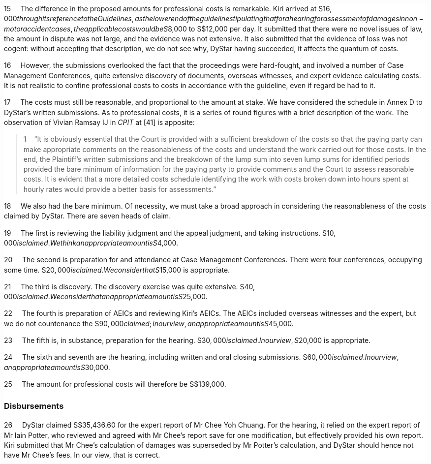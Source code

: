 15     The difference in the proposed amounts for professional costs is remarkable. Kiri arrived at S$16,000 through its reference to the Guidelines, as the lower end of the guideline stipulating that for a hearing for assessment of damages in non-motor accident cases, the applicable costs would be S$8,000 to S$12,000 per day. It submitted that there were no novel issues of law, the amount in dispute was not large, and the evidence was not extensive. It also submitted that the evidence of loss was not cogent: without accepting that description, we do not see why, DyStar having succeeded, it affects the quantum of costs.

16     However, the submissions overlooked the fact that the proceedings were hard-fought, and involved a number of Case Management Conferences, quite extensive discovery of documents, overseas witnesses, and expert evidence calculating costs. It is not realistic to confine professional costs to costs in accordance with the guideline, even if regard be had to it.

17     The costs must still be reasonable, and proportional to the amount at stake. We have considered the schedule in Annex D to DyStar’s written submissions. As to professional costs, it is a series of round figures with a brief description of the work. The observation of Vivian Ramsay IJ in _CPIT_ at \[41\] is apposite:

> 1    “It is obviously essential that the Court is provided with a sufficient breakdown of the costs so that the paying party can make appropriate comments on the reasonableness of the costs and understand the work carried out for those costs. In the end, the Plaintiff’s written submissions and the breakdown of the lump sum into seven lump sums for identified periods provided the bare minimum of information for the paying party to provide comments and the Court to assess reasonable costs. It is evident that a more detailed costs schedule identifying the work with costs broken down into hours spent at hourly rates would provide a better basis for assessments.”

18     We also had the bare minimum. Of necessity, we must take a broad approach in considering the reasonableness of the costs claimed by DyStar. There are seven heads of claim.

19     The first is reviewing the liability judgment and the appeal judgment, and taking instructions. S$10,000 is claimed. We think an appropriate amount is S$4,000.

20     The second is preparation for and attendance at Case Management Conferences. There were four conferences, occupying some time. S$20,000 is claimed. We consider that S$15,000 is appropriate.

21     The third is discovery. The discovery exercise was quite extensive. S$40,000 is claimed. We consider that an appropriate amount is S$25,000.

22     The fourth is preparation of AEICs and reviewing Kiri’s AEICs. The AEICs included overseas witnesses and the expert, but we do not countenance the S$90,000 claimed; in our view, an appropriate amount is S$45,000.

23     The fifth is, in substance, preparation for the hearing. S$30,000 is claimed. In our view, S$20,000 is appropriate.

24     The sixth and seventh are the hearing, including written and oral closing submissions. S$60,000 is claimed. In our view, an appropriate amount is S$30,000.

25     The amount for professional costs will therefore be S$139,000.

### Disbursements

26     DyStar claimed S$35,436.60 for the expert report of Mr Chee Yoh Chuang. For the hearing, it relied on the expert report of Mr Iain Potter, who reviewed and agreed with Mr Chee’s report save for one modification, but effectively provided his own report. Kiri submitted that Mr Chee’s calculation of damages was superseded by Mr Potter’s calculation, and DyStar should hence not have Mr Chee’s fees. In our view, that is correct.
